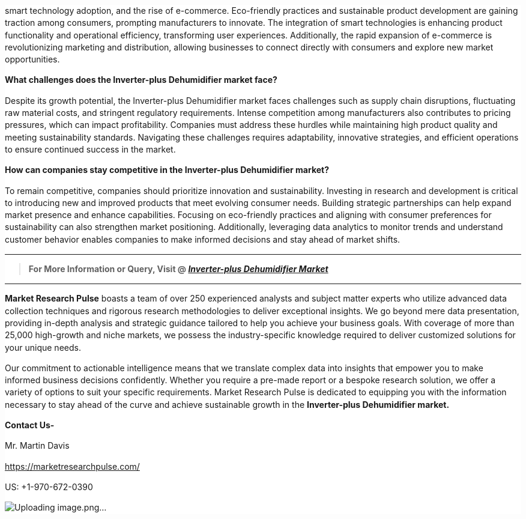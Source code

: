 smart technology adoption, and the rise of e-commerce. Eco-friendly practices and sustainable product development are gaining traction among consumers, prompting manufacturers to innovate. The integration of smart technologies is enhancing product functionality and operational efficiency, transforming user experiences. Additionally, the rapid expansion of e-commerce is revolutionizing marketing and distribution, allowing businesses to connect directly with consumers and explore new market opportunities.</p><p><strong>What challenges does the Inverter-plus Dehumidifier market face?</strong></p><p>Despite its growth potential, the Inverter-plus Dehumidifier market faces challenges such as supply chain disruptions, fluctuating raw material costs, and stringent regulatory requirements. Intense competition among manufacturers also contributes to pricing pressures, which can impact profitability. Companies must address these hurdles while maintaining high product quality and meeting sustainability standards. Navigating these challenges requires adaptability, innovative strategies, and efficient operations to ensure continued success in the market.</p><p><strong>How can companies stay competitive in the Inverter-plus Dehumidifier market?</strong></p><p>To remain competitive, companies should prioritize innovation and sustainability. Investing in research and development is critical to introducing new and improved products that meet evolving consumer needs. Building strategic partnerships can help expand market presence and enhance capabilities. Focusing on eco-friendly practices and aligning with consumer preferences for sustainability can also strengthen market positioning. Additionally, leveraging data analytics to monitor trends and understand customer behavior enables companies to make informed decisions and stay ahead of market shifts.</p><hr /><blockquote><p><strong>For More Information or Query, Visit @&nbsp;<em><a href="https://marketresearchpulse.com/report/29322/inverter-plus-dehumidifier-market?utm_source=Linkedin&utm_medium=021">Inverter-plus Dehumidifier Market</a></em></strong></p></blockquote><hr /><p><strong>Market Research Pulse</strong> boasts a team of over 250 experienced analysts and subject matter experts who utilize advanced data collection techniques and rigorous research methodologies to deliver exceptional insights. We go beyond mere data presentation, providing in-depth analysis and strategic guidance tailored to help you achieve your business goals. With coverage of more than 25,000 high-growth and niche markets, we possess the industry-specific knowledge required to deliver customized solutions for your unique needs.</p><p>Our commitment to actionable intelligence means that we translate complex data into insights that empower you to make informed business decisions confidently. Whether you require a pre-made report or a bespoke research solution, we offer a variety of options to suit your specific requirements. Market Research Pulse is dedicated to equipping you with the information necessary to stay ahead of the curve and achieve sustainable growth in the <strong>Inverter-plus Dehumidifier market.</strong></p><p><strong>Contact Us-</strong></p><p>Mr. Martin Davis</p><p>https://marketresearchpulse.com/</p><p>US: +1-970-672-0390</p>
![Uploading image.png…]()
